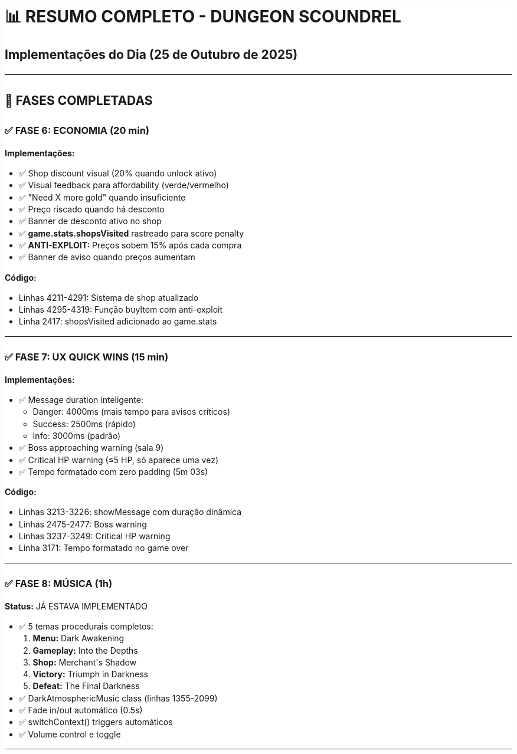 # 📊 RESUMO COMPLETO - DUNGEON SCOUNDREL
## Implementações do Dia (25 de Outubro de 2025)

---

## 🎯 FASES COMPLETADAS

### ✅ FASE 6: ECONOMIA (20 min)
**Implementações:**
- ✅ Shop discount visual (20% quando unlock ativo)
- ✅ Visual feedback para affordability (verde/vermelho)
- ✅ "Need X more gold" quando insuficiente
- ✅ Preço riscado quando há desconto
- ✅ Banner de desconto ativo no shop
- ✅ **game.stats.shopsVisited** rastreado para score penalty
- ✅ **ANTI-EXPLOIT:** Preços sobem 15% após cada compra
- ✅ Banner de aviso quando preços aumentam

**Código:**
- Linhas 4211-4291: Sistema de shop atualizado
- Linhas 4295-4319: Função buyItem com anti-exploit
- Linha 2417: shopsVisited adicionado ao game.stats

---

### ✅ FASE 7: UX QUICK WINS (15 min)
**Implementações:**
- ✅ Message duration inteligente:
  - Danger: 4000ms (mais tempo para avisos críticos)
  - Success: 2500ms (rápido)
  - Info: 3000ms (padrão)
- ✅ Boss approaching warning (sala 9)
- ✅ Critical HP warning (≤5 HP, só aparece uma vez)
- ✅ Tempo formatado com zero padding (5m 03s)

**Código:**
- Linhas 3213-3226: showMessage com duração dinâmica
- Linhas 2475-2477: Boss warning
- Linhas 3237-3249: Critical HP warning
- Linha 3171: Tempo formatado no game over

---

### ✅ FASE 8: MÚSICA (1h)
**Status:** JÁ ESTAVA IMPLEMENTADO
- ✅ 5 temas procedurais completos:
  1. **Menu:** Dark Awakening
  2. **Gameplay:** Into the Depths
  3. **Shop:** Merchant's Shadow
  4. **Victory:** Triumph in Darkness
  5. **Defeat:** The Final Darkness
- ✅ DarkAtmosphericMusic class (linhas 1355-2099)
- ✅ Fade in/out automático (0.5s)
- ✅ switchContext() triggers automáticos
- ✅ Volume control e toggle

---